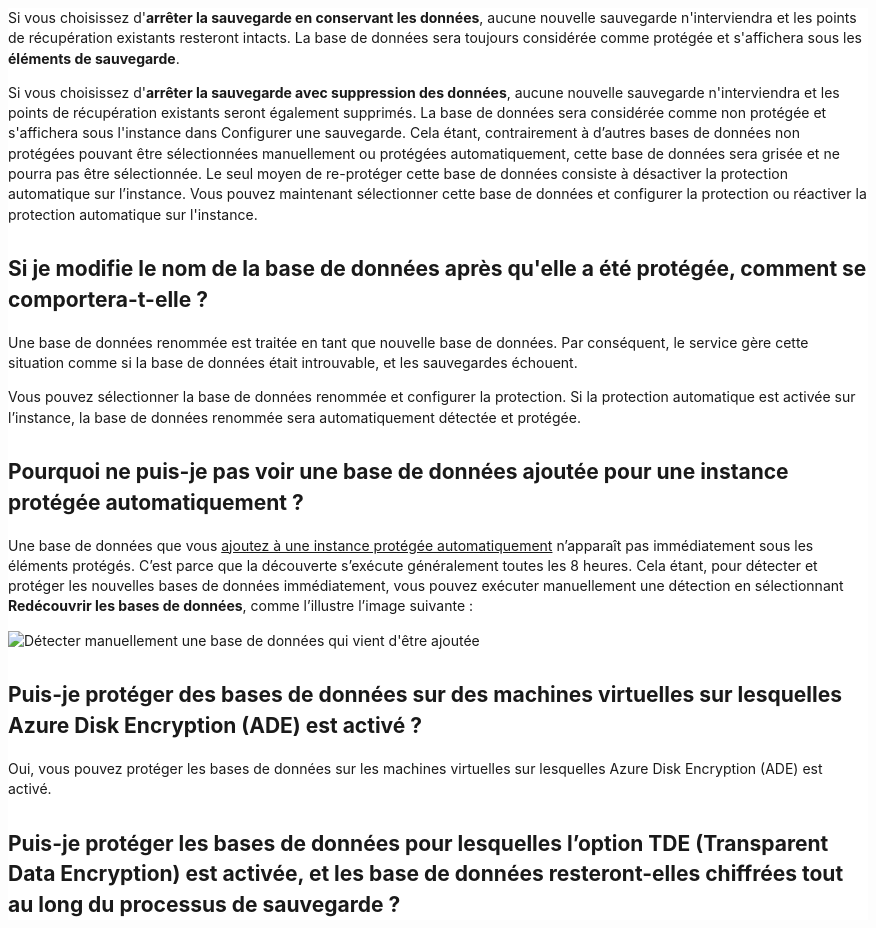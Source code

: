 Si vous choisissez d'**arrêter la sauvegarde en conservant les données**, aucune nouvelle sauvegarde n'interviendra et les points de récupération existants resteront intacts. La base de données sera toujours considérée comme protégée et s'affichera sous les **éléments de sauvegarde**.

Si vous choisissez d'**arrêter la sauvegarde avec suppression des données**, aucune nouvelle sauvegarde n'interviendra et les points de récupération existants seront également supprimés. La base de données sera considérée comme non protégée et s'affichera sous l'instance dans Configurer une sauvegarde. Cela étant, contrairement à d’autres bases de données non protégées pouvant être sélectionnées manuellement ou protégées automatiquement, cette base de données sera grisée et ne pourra pas être sélectionnée. Le seul moyen de re-protéger cette base de données consiste à désactiver la protection automatique sur l’instance. Vous pouvez maintenant sélectionner cette base de données et configurer la protection ou réactiver la protection automatique sur l'instance.

## <a name="if-i-change-the-name-of-the-database-after-it-has-been-protected-what-will-be-the-behavior"></a>Si je modifie le nom de la base de données après qu'elle a été protégée, comment se comportera-t-elle ?

Une base de données renommée est traitée en tant que nouvelle base de données. Par conséquent, le service gère cette situation comme si la base de données était introuvable, et les sauvegardes échouent.

Vous pouvez sélectionner la base de données renommée et configurer la protection. Si la protection automatique est activée sur l’instance, la base de données renommée sera automatiquement détectée et protégée.

## <a name="why-cant-i-see-an-added-database-for-an-autoprotected-instance"></a>Pourquoi ne puis-je pas voir une base de données ajoutée pour une instance protégée automatiquement ?

Une base de données que vous [ajoutez à une instance protégée automatiquement](backup-sql-server-database-azure-vms.md#enable-auto-protection) n’apparaît pas immédiatement sous les éléments protégés. C’est parce que la découverte s’exécute généralement toutes les 8 heures. Cela étant, pour détecter et protéger les nouvelles bases de données immédiatement, vous pouvez exécuter manuellement une détection en sélectionnant **Redécouvrir les bases de données**, comme l’illustre l’image suivante :

  ![Détecter manuellement une base de données qui vient d'être ajoutée](./media/backup-azure-sql-database/view-newly-added-database.png)

## <a name="can-i-protect-databases-on-virtual-machines-that-have-azure-disk-encryption-ade-enabled"></a>Puis-je protéger des bases de données sur des machines virtuelles sur lesquelles Azure Disk Encryption (ADE) est activé ?
Oui, vous pouvez protéger les bases de données sur les machines virtuelles sur lesquelles Azure Disk Encryption (ADE) est activé.

## <a name="can-i-protect-databases-that-have-tde-transparent-data-encryption-turned-on-and-will-the-database-stay-encrypted-through-the-entire-backup-process"></a>Puis-je protéger les bases de données pour lesquelles l’option TDE (Transparent Data Encryption) est activée, et les base de données resteront-elles chiffrées tout au long du processus de sauvegarde ?
